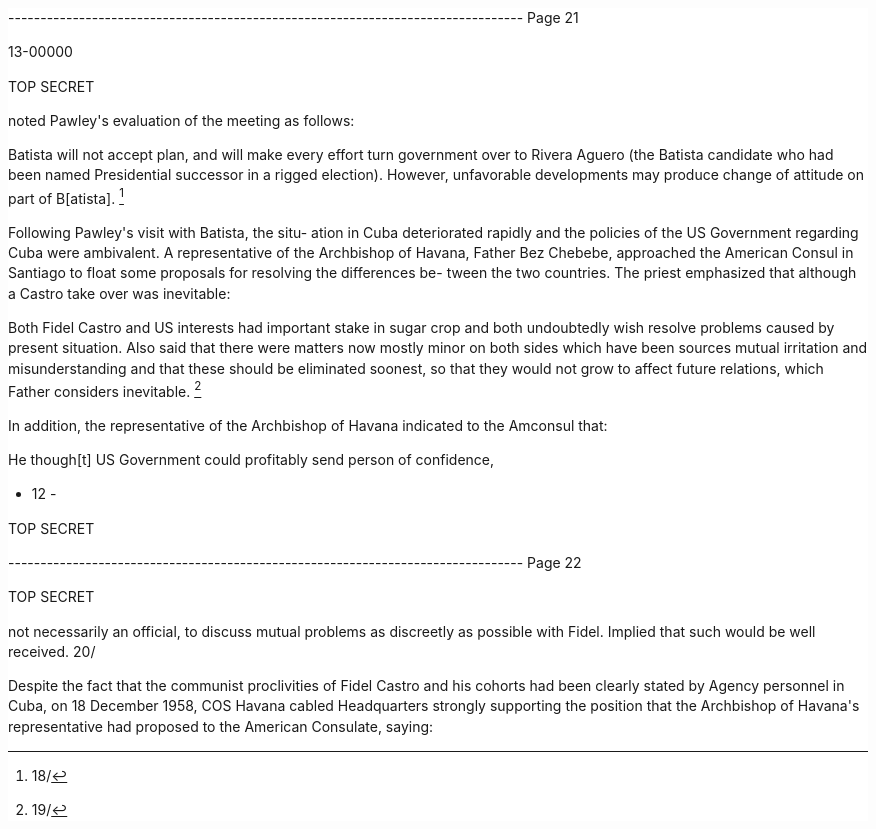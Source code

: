 
-------------------------------------------------------------------------------- Page 21

13-00000

TOP SECRET

noted Pawley's evaluation of the meeting as follows:

Batista will not accept plan, and will
make every effort turn government over to
Rivera Aguero (the Batista candidate who
had been named Presidential successor in
a rigged election). However, unfavorable
developments may produce change of attitude
on part of B[atista]. [^1]

Following Pawley's visit with Batista, the situ-
ation in Cuba deteriorated rapidly and the policies of
the US Government regarding Cuba were ambivalent. A
representative of the Archbishop of Havana, Father Bez
Chebebe, approached the American Consul in Santiago to
float some proposals for resolving the differences be-
tween the two countries. The priest emphasized that
although a Castro take over was inevitable:

Both Fidel Castro and US interests
had important stake in sugar crop and
both undoubtedly wish resolve problems
caused by present situation. Also said
that there were matters now mostly minor
on both sides which have been sources
mutual irritation and misunderstanding
and that these should be eliminated
soonest, so that they would not grow
to affect future relations, which Father
considers inevitable. [^2]

In addition, the representative of the Archbishop of
Havana indicated to the Amconsul that:

He though[t] US Government could
profitably send person of confidence,

- 12 -

TOP SECRET

[^1]: 18/
[^2]: 19/


-------------------------------------------------------------------------------- Page 22

TOP SECRET

not necessarily an official, to discuss mutual problems as discreetly as possible with Fidel. Implied that such would be well received. 20/

Despite the fact that the communist proclivities of Fidel Castro and his cohorts had been clearly stated by Agency personnel in Cuba, on 18 December 1958, COS
Havana cabled Headquarters strongly supporting the position that the Archbishop of Havana's representative had proposed to the American Consulate, saying:


[^1]: Missing footnote text
[^1]: 10/
[^2]: 11/
[^1]: The historian for WH Division provided the figures on US captives shown here, but Hugh Thomas indicates 19 US businessmen and 27 servicemen were captured.
[^1]: 14/
[^1]: 15/
[^2]: 16/
[^22]: .
[^23]: .
[^1]: An interesting side note to the discussions at this time was that the Army Attache apparently had planned to use a negro Lt. Col. who was on TDY in Havana to do a study of the new Castro Army. In a memorandum to the Chief, Western Hemisphere Division, and to the Chief, Foreign Intelligence Staff, Al Cox, Chief, Paramilitary Division reported -- without ever using the term "black" -- that General Erskine (Army Special Forces) believed that a "color bar" did exist in the Caribbean area and that a better choice than Lt. Col. Reuben Horner, the black officer in question, could be made. 28/
[^1]: 30/
[^2]: 31/
[^3]: 32/
[^33]: [^34]:
[^35]: [^36]:
[^1]: 37/
[^2]: 38/
[^39]: * In view of the trend of recent years, it is interesting to note that the Chuẩn report found reason to be somewhat critical of the Senate Internal Security Committee (Sen. Eastland's Committee) for getting involved in matters which were principally of concern to the intelligence community. In this case, the Senate Committee was criticized specifically for taking Diaz Lanz, the head of Castro's Air Force who had defected, and questioning him before turning him over to the intelligence agencies for initial interrogation.
[^40]: missing content
[^42]: [^43]:
[^47]: The footnote number is 47.
[^1]: [^2]:
[^5]: /
[^6]: /
[^1]: 10/
[^1]: 12/
[^1]: 13/
[^1]: 14/
[^1]: 15/
[^1]: * The crypt for the WH/4 anti-Castro operation was
[^1]: In addition to the Special Group, which included a DOD representative, WH/4 worked directly with other representatives of DOD regarding current developments and the possible coordination of activities vis-a-vis Cuba. 18/
[^1]: 23/
[^24]: Missing footnote content
[^1]: 25/
[^1]: One result of the meeting with Washburn was a decision to turn over a planned USIA anti-Castro cartoon effort to CIA.
[^27]: /
[^31]: Missing footnote content
[^32]: missing content
[^33]: missing content
[^1]: For comments on this subject see Part VII of this volume.
[^39]: [^40]:
[^1]: This comment and one made five days earlier (9 March 1960) by J. C. King that "unless Fidel and Raul Castro and Che Guevara could be eliminated in one package -- which is highly unlikely -- this operation can be a long drawn-out affair and the present government will only be overthrown by the use of force" were discussed (pp. 93, 114-116) in SSC report on Alleged Assassination Plots Involving Foreign Leaders, and it is apparent from the recollections of the participants in the meetings that assassination was not the issue in these two instances.
[^1]: 45/
[^46]: /
[^1]: 48/
[^1]: * Col. King prepared a memorandum on the same meeting, but, strangely enough, failed to include a list of the participants. The fact that the President, Vice President, and Secretary of State were in attendance could not be known from King's memo alone. 50/ Not in attendance at this meeting was Jake Esterline, Chief, WH/4. This was one of numerous instances where higher level personnel -- in this instance, the DCI, Col. King, and Bissell -- were the principals in a meeting at which Esterline would seem to have been an equally legitimate participant.
[^2]: Even as President Eisenhower was approving the anti-Castro effort a Special National Intelligence Estimate was in process and would state that Castro was not "demonstrably under the domination or control of the international Communist movement." (SNIE 85-60, 22 March 1960, p. 3. S.)
[^57]: [^58]: